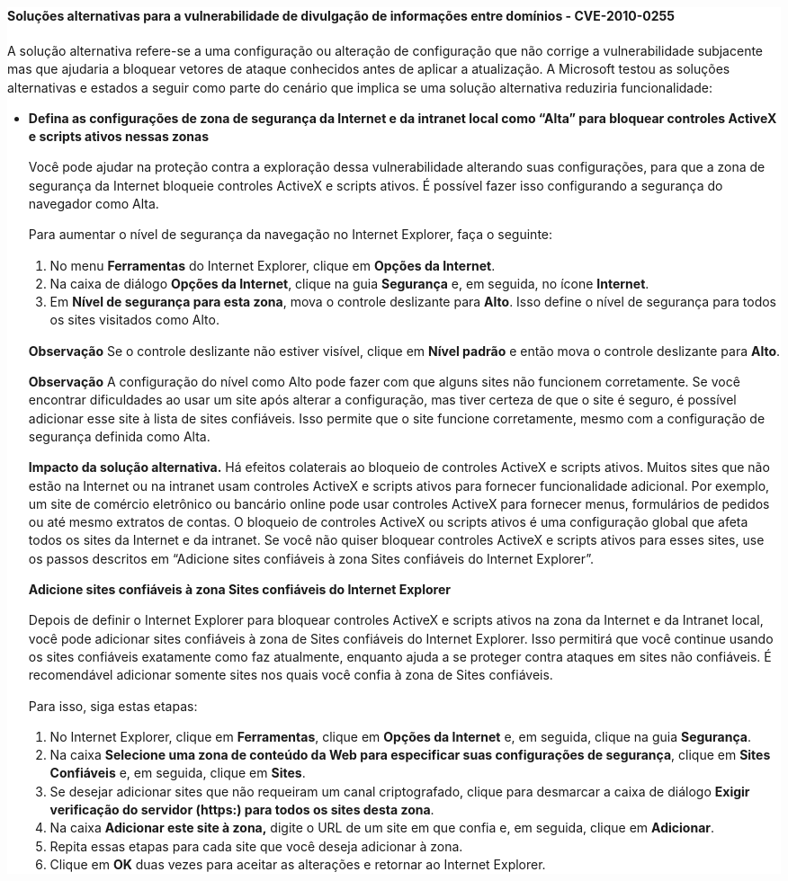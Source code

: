 #### Soluções alternativas para a vulnerabilidade de divulgação de informações entre domínios - CVE-2010-0255
  
A solução alternativa refere-se a uma configuração ou alteração de configuração que não corrige a vulnerabilidade subjacente mas que ajudaria a bloquear vetores de ataque conhecidos antes de aplicar a atualização. A Microsoft testou as soluções alternativas e estados a seguir como parte do cenário que implica se uma solução alternativa reduziria funcionalidade:
  
-   **Defina as configurações de zona de segurança da Internet e da intranet local como “Alta” para bloquear controles ActiveX e scripts ativos nessas zonas**
  
    Você pode ajudar na proteção contra a exploração dessa vulnerabilidade alterando suas configurações, para que a zona de segurança da Internet bloqueie controles ActiveX e scripts ativos. É possível fazer isso configurando a segurança do navegador como Alta.
  
    Para aumentar o nível de segurança da navegação no Internet Explorer, faça o seguinte:
  
    1.  No menu **Ferramentas** do Internet Explorer, clique em **Opções da Internet**.  
    2.  Na caixa de diálogo **Opções da Internet**, clique na guia **Segurança** e, em seguida, no ícone **Internet**.  
    3.  Em **Nível de segurança para esta zona**, mova o controle deslizante para **Alto**. Isso define o nível de segurança para todos os sites visitados como Alto.
  
    **Observação** Se o controle deslizante não estiver visível, clique em **Nível padrão** e então mova o controle deslizante para **Alto**.
  
    **Observação** A configuração do nível como Alto pode fazer com que alguns sites não funcionem corretamente. Se você encontrar dificuldades ao usar um site após alterar a configuração, mas tiver certeza de que o site é seguro, é possível adicionar esse site à lista de sites confiáveis. Isso permite que o site funcione corretamente, mesmo com a configuração de segurança definida como Alta.
  
    **Impacto da solução alternativa.** Há efeitos colaterais ao bloqueio de controles ActiveX e scripts ativos. Muitos sites que não estão na Internet ou na intranet usam controles ActiveX e scripts ativos para fornecer funcionalidade adicional. Por exemplo, um site de comércio eletrônico ou bancário online pode usar controles ActiveX para fornecer menus, formulários de pedidos ou até mesmo extratos de contas. O bloqueio de controles ActiveX ou scripts ativos é uma configuração global que afeta todos os sites da Internet e da intranet. Se você não quiser bloquear controles ActiveX e scripts ativos para esses sites, use os passos descritos em “Adicione sites confiáveis à zona Sites confiáveis do Internet Explorer”.
  
    **Adicione sites confiáveis à zona Sites confiáveis do Internet Explorer**
  
    Depois de definir o Internet Explorer para bloquear controles ActiveX e scripts ativos na zona da Internet e da Intranet local, você pode adicionar sites confiáveis à zona de Sites confiáveis do Internet Explorer. Isso permitirá que você continue usando os sites confiáveis exatamente como faz atualmente, enquanto ajuda a se proteger contra ataques em sites não confiáveis. É recomendável adicionar somente sites nos quais você confia à zona de Sites confiáveis.
  
    Para isso, siga estas etapas:
  
    1.  No Internet Explorer, clique em **Ferramentas**, clique em **Opções da Internet** e, em seguida, clique na guia **Segurança**.  
    2.  Na caixa **Selecione uma zona de conteúdo da Web para especificar suas configurações de segurança**, clique em **Sites Confiáveis** e, em seguida, clique em **Sites**.  
    3.  Se desejar adicionar sites que não requeiram um canal criptografado, clique para desmarcar a caixa de diálogo **Exigir verificação do servidor (https:) para todos os sites desta zona**.  
    4.  Na caixa **Adicionar este site à zona,** digite o URL de um site em que confia e, em seguida, clique em **Adicionar**.  
    5.  Repita essas etapas para cada site que você deseja adicionar à zona.  
    6.  Clique em **OK** duas vezes para aceitar as alterações e retornar ao Internet Explorer.
  